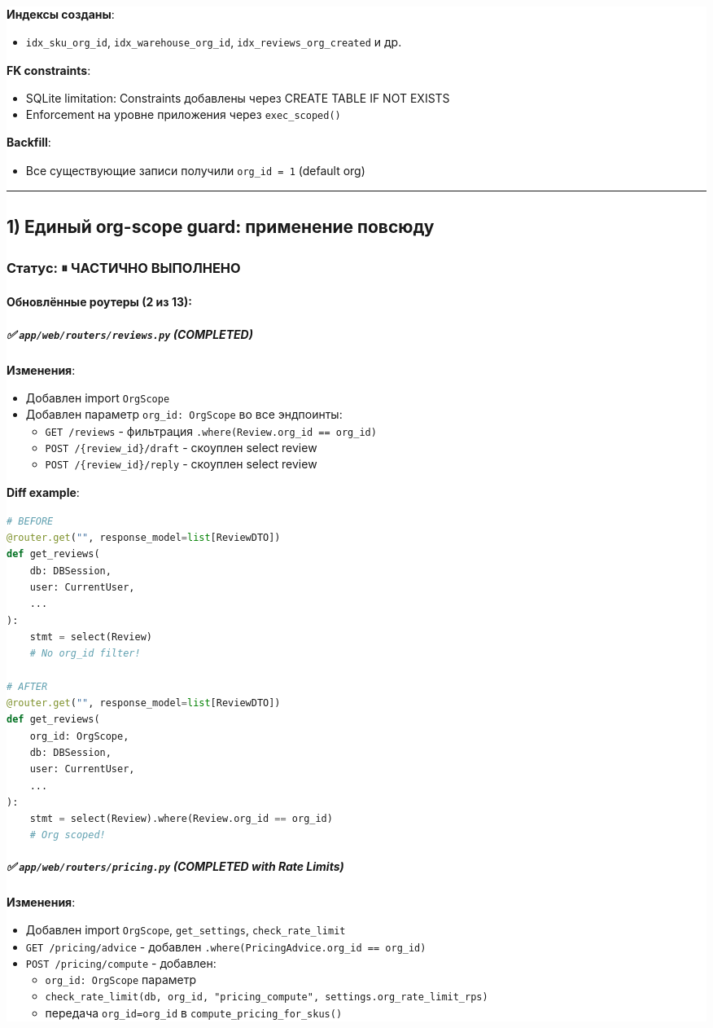 **Индексы созданы**:
- `idx_sku_org_id`, `idx_warehouse_org_id`, `idx_reviews_org_created` и др.

**FK constraints**:
- SQLite limitation: Constraints добавлены через CREATE TABLE IF NOT EXISTS
- Enforcement на уровне приложения через `exec_scoped()`

**Backfill**:
- Все существующие записи получили `org_id = 1` (default org)

---

## 1) Единый org-scope guard: применение повсюду

### Статус: ⏸ ЧАСТИЧНО ВЫПОЛНЕНО

#### Обновлённые роутеры (2 из 13):

##### ✅ `app/web/routers/reviews.py` (COMPLETED)
**Изменения**:
- Добавлен import `OrgScope`
- Добавлен параметр `org_id: OrgScope` во все эндпоинты:
  - `GET /reviews` - фильтрация `.where(Review.org_id == org_id)`
  - `POST /{review_id}/draft` - скоуплен select review
  - `POST /{review_id}/reply` - скоуплен select review

**Diff example**:
```python
# BEFORE
@router.get("", response_model=list[ReviewDTO])
def get_reviews(
    db: DBSession,
    user: CurrentUser,
    ...
):
    stmt = select(Review)
    # No org_id filter!

# AFTER
@router.get("", response_model=list[ReviewDTO])
def get_reviews(
    org_id: OrgScope,
    db: DBSession,
    user: CurrentUser,
    ...
):
    stmt = select(Review).where(Review.org_id == org_id)
    # Org scoped!
```

##### ✅ `app/web/routers/pricing.py` (COMPLETED with Rate Limits)
**Изменения**:
- Добавлен import `OrgScope`, `get_settings`, `check_rate_limit`
- `GET /pricing/advice` - добавлен `.where(PricingAdvice.org_id == org_id)`
- `POST /pricing/compute` - добавлен:
  - `org_id: OrgScope` параметр
  - `check_rate_limit(db, org_id, "pricing_compute", settings.org_rate_limit_rps)`
  - передача `org_id=org_id` в `compute_pricing_for_skus()`
